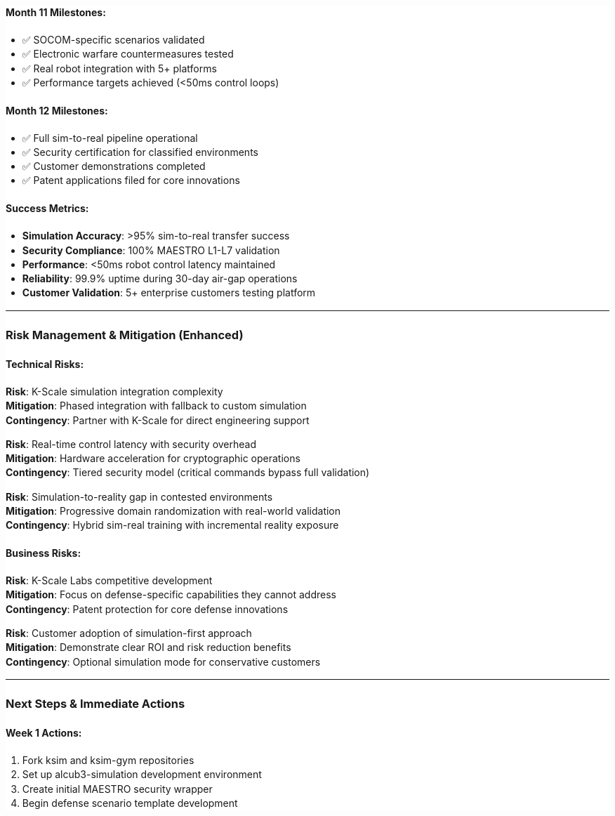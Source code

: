 #### **Month 11 Milestones:**
- ✅ SOCOM-specific scenarios validated
- ✅ Electronic warfare countermeasures tested
- ✅ Real robot integration with 5+ platforms
- ✅ Performance targets achieved (<50ms control loops)

#### **Month 12 Milestones:**
- ✅ Full sim-to-real pipeline operational
- ✅ Security certification for classified environments
- ✅ Customer demonstrations completed
- ✅ Patent applications filed for core innovations

#### **Success Metrics:**
- **Simulation Accuracy**: >95% sim-to-real transfer success
- **Security Compliance**: 100% MAESTRO L1-L7 validation
- **Performance**: <50ms robot control latency maintained
- **Reliability**: 99.9% uptime during 30-day air-gap operations
- **Customer Validation**: 5+ enterprise customers testing platform

---

### **Risk Management & Mitigation (Enhanced)**

#### **Technical Risks:**
**Risk**: K-Scale simulation integration complexity  
**Mitigation**: Phased integration with fallback to custom simulation  
**Contingency**: Partner with K-Scale for direct engineering support

**Risk**: Real-time control latency with security overhead  
**Mitigation**: Hardware acceleration for cryptographic operations  
**Contingency**: Tiered security model (critical commands bypass full validation)

**Risk**: Simulation-to-reality gap in contested environments  
**Mitigation**: Progressive domain randomization with real-world validation  
**Contingency**: Hybrid sim-real training with incremental reality exposure

#### **Business Risks:**
**Risk**: K-Scale Labs competitive development  
**Mitigation**: Focus on defense-specific capabilities they cannot address  
**Contingency**: Patent protection for core defense innovations

**Risk**: Customer adoption of simulation-first approach  
**Mitigation**: Demonstrate clear ROI and risk reduction benefits  
**Contingency**: Optional simulation mode for conservative customers

---

### **Next Steps & Immediate Actions**

#### **Week 1 Actions:**
1. Fork ksim and ksim-gym repositories
2. Set up alcub3-simulation development environment
3. Create initial MAESTRO security wrapper
4. Begin defense scenario template development
